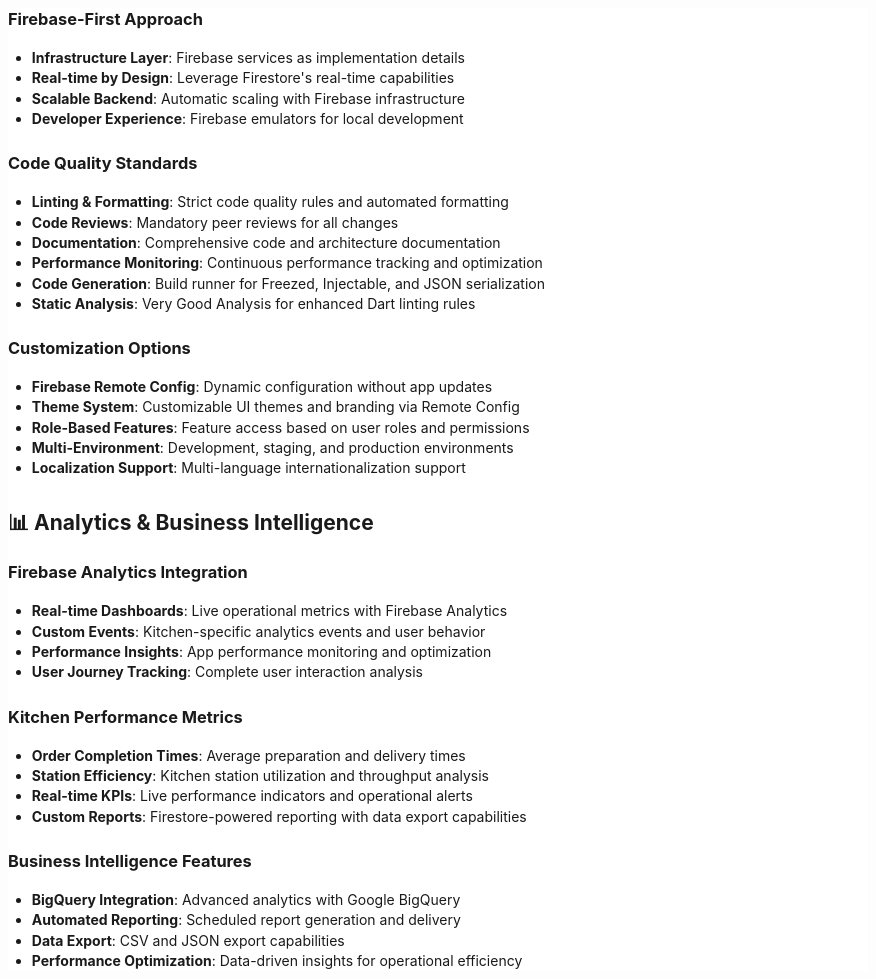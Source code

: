 ### Firebase-First Approach
- **Infrastructure Layer**: Firebase services as implementation details
- **Real-time by Design**: Leverage Firestore's real-time capabilities
- **Scalable Backend**: Automatic scaling with Firebase infrastructure
- **Developer Experience**: Firebase emulators for local development

### Code Quality Standards
- **Linting & Formatting**: Strict code quality rules and automated formatting
- **Code Reviews**: Mandatory peer reviews for all changes
- **Documentation**: Comprehensive code and architecture documentation
- **Performance Monitoring**: Continuous performance tracking and optimization
- **Code Generation**: Build runner for Freezed, Injectable, and JSON serialization
- **Static Analysis**: Very Good Analysis for enhanced Dart linting rules

### Customization Options
- **Firebase Remote Config**: Dynamic configuration without app updates
- **Theme System**: Customizable UI themes and branding via Remote Config
- **Role-Based Features**: Feature access based on user roles and permissions
- **Multi-Environment**: Development, staging, and production environments
- **Localization Support**: Multi-language internationalization support

## 📊 Analytics & Business Intelligence

### Firebase Analytics Integration
- **Real-time Dashboards**: Live operational metrics with Firebase Analytics
- **Custom Events**: Kitchen-specific analytics events and user behavior
- **Performance Insights**: App performance monitoring and optimization
- **User Journey Tracking**: Complete user interaction analysis

### Kitchen Performance Metrics
- **Order Completion Times**: Average preparation and delivery times
- **Station Efficiency**: Kitchen station utilization and throughput analysis
- **Real-time KPIs**: Live performance indicators and operational alerts
- **Custom Reports**: Firestore-powered reporting with data export capabilities

### Business Intelligence Features
- **BigQuery Integration**: Advanced analytics with Google BigQuery
- **Automated Reporting**: Scheduled report generation and delivery
- **Data Export**: CSV and JSON export capabilities
- **Performance Optimization**: Data-driven insights for operational efficiency
